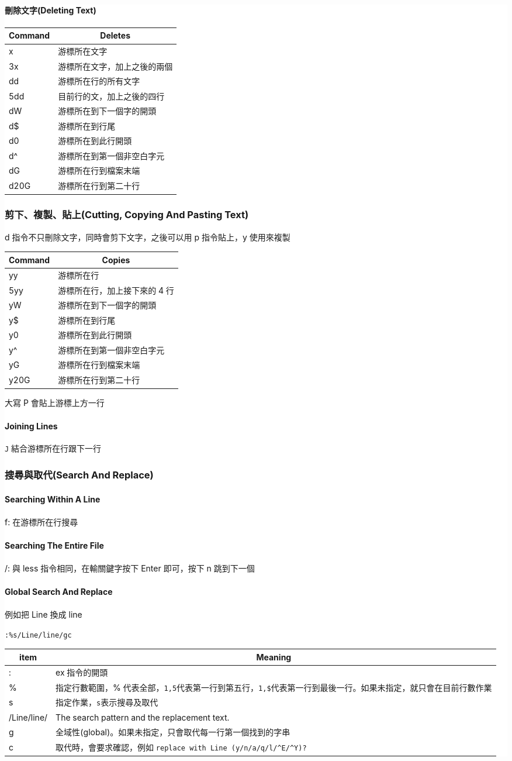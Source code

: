#### 刪除文字(Deleting Text)

Command | Deletes
--------|--------
x | 游標所在文字
3x | 游標所在文字，加上之後的兩個
dd | 游標所在行的所有文字
5dd | 目前行的文，加上之後的四行
dW | 游標所在到下一個字的開頭
d$ | 游標所在到行尾
d0 | 游標所在到此行開頭
d^ | 游標所在到第一個非空白字元
dG | 游標所在行到檔案末端
d20G | 游標所在行到第二十行

### 剪下、複製、貼上(Cutting, Copying And Pasting Text)

d 指令不只刪除文字，同時會剪下文字，之後可以用  p 指令貼上，y 使用來複製

Command | Copies
--------|-------
yy | 游標所在行
5yy | 游標所在行，加上接下來的 4 行
yW | 游標所在到下一個字的開頭
y$ | 游標所在到行尾
y0 | 游標所在到此行開頭
y^ | 游標所在到第一個非空白字元
yG | 游標所在行到檔案末端
y20G | 游標所在行到第二十行

大寫 P 會貼上游標上方一行

#### Joining Lines

`J` 結合游標所在行跟下一行

### 搜尋與取代(Search And Replace)

#### Searching Within A Line

f: 在游標所在行搜尋

#### Searching The Entire File

/: 與 less 指令相同，在輸關鍵字按下 Enter 即可，按下 n 跳到下一個

#### Global Search And Replace

例如把  Line 換成 line

```shell
:%s/Line/line/gc
```

item | Meaning
-----|--------
: | ex 指令的開頭
% | 指定行數範圍，% 代表全部，`1,5`代表第一行到第五行，`1,$`代表第一行到最後一行。如果未指定，就只會在目前行數作業
s | 指定作業，`s`表示搜尋及取代
/Line/line/ | The search pattern and the replacement text.
g | 全域性(global)。如果未指定，只會取代每一行第一個找到的字串
c | 取代時，會要求確認，例如 `replace with Line (y/n/a/q/l/^E/^Y)?`
